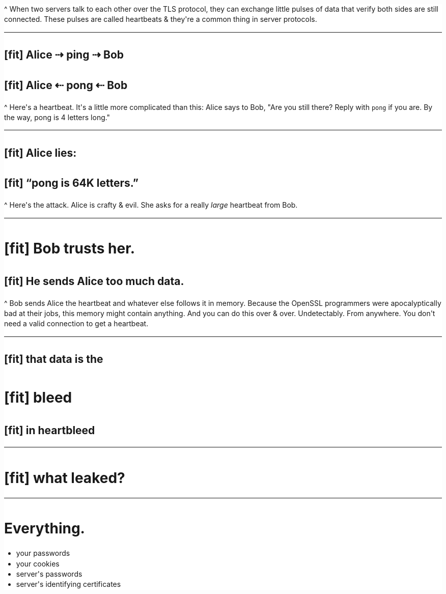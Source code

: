 ^ When two servers talk to each other over the TLS protocol, they can exchange little pulses of data that verify both sides are still connected. These pulses are called heartbeats & they're a common thing in server protocols.

---

## [fit] Alice ⇢ ping ⇢ Bob
## [fit] Alice ⇠ pong ⇠ Bob

^ Here's a heartbeat. It's a little more complicated than this: Alice says to Bob, "Are you still there? Reply with `pong` if you are. By the way, pong is 4 letters long."

---

## [fit] Alice lies:
## [fit] “pong is 64K letters.”

^ Here's the attack. Alice is crafty & evil. She asks for a really *large* heartbeat from Bob.

---

# [fit] Bob trusts her.
## [fit] He sends Alice too much data.

^ Bob sends Alice the heartbeat and whatever else follows it in memory. Because the OpenSSL programmers were apocalyptically bad at their jobs, this memory might contain anything. And you can do this over & over. Undetectably. From anywhere. You don't need a valid connection to get a heartbeat.

---

## [fit] that data is the
# [fit] bleed
## [fit] in heartbleed

---

# [fit] what leaked?

---

# Everything.

* your passwords
* your cookies
* server's passwords
* server's identifying certificates
